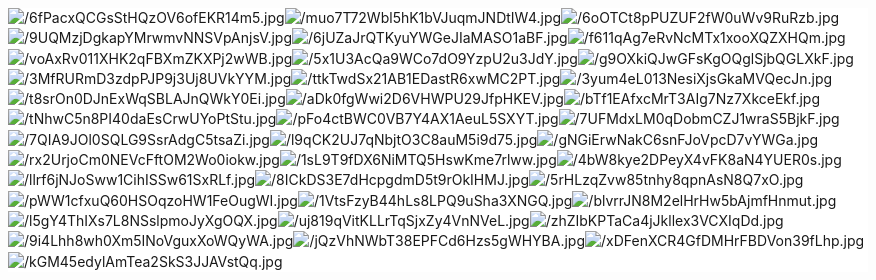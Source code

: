 <img src="https://image.tmdb.org/t/p/original/6fPacxQCGsStHQzOV6ofEKR14m5.jpg" alt="/6fPacxQCGsStHQzOV6ofEKR14m5.jpg" title="/6fPacxQCGsStHQzOV6ofEKR14m5.jpg"><img src="https://image.tmdb.org/t/p/original/muo7T72Wbl5hK1bVJuqmJNDtIW4.jpg" alt="/muo7T72Wbl5hK1bVJuqmJNDtIW4.jpg" title="/muo7T72Wbl5hK1bVJuqmJNDtIW4.jpg"><img src="https://image.tmdb.org/t/p/original/6oOTCt8pPUZUF2fW0uWv9RuRzb.jpg" alt="/6oOTCt8pPUZUF2fW0uWv9RuRzb.jpg" title="/6oOTCt8pPUZUF2fW0uWv9RuRzb.jpg"><img src="https://image.tmdb.org/t/p/original/9UQMzjDgkapYMrwmvNNSVpAnjsV.jpg" alt="/9UQMzjDgkapYMrwmvNNSVpAnjsV.jpg" title="/9UQMzjDgkapYMrwmvNNSVpAnjsV.jpg"><img src="https://image.tmdb.org/t/p/original/6jUZaJrQTKyuYWGeJIaMASO1aBF.jpg" alt="/6jUZaJrQTKyuYWGeJIaMASO1aBF.jpg" title="/6jUZaJrQTKyuYWGeJIaMASO1aBF.jpg"><img src="https://image.tmdb.org/t/p/original/f611qAg7eRvNcMTx1xooXQZXHQm.jpg" alt="/f611qAg7eRvNcMTx1xooXQZXHQm.jpg" title="/f611qAg7eRvNcMTx1xooXQZXHQm.jpg"><img src="https://image.tmdb.org/t/p/original/voAxRv011XHK2qFBXmZKXPj2wWB.jpg" alt="/voAxRv011XHK2qFBXmZKXPj2wWB.jpg" title="/voAxRv011XHK2qFBXmZKXPj2wWB.jpg"><img src="https://image.tmdb.org/t/p/original/5x1U3AcQa9WCo7dO9YzpU2u3JdY.jpg" alt="/5x1U3AcQa9WCo7dO9YzpU2u3JdY.jpg" title="/5x1U3AcQa9WCo7dO9YzpU2u3JdY.jpg"><img src="https://image.tmdb.org/t/p/original/g9OXkiQJwGFsKgOQglSjbQGLXkF.jpg" alt="/g9OXkiQJwGFsKgOQglSjbQGLXkF.jpg" title="/g9OXkiQJwGFsKgOQglSjbQGLXkF.jpg"><img src="https://image.tmdb.org/t/p/original/3MfRURmD3zdpPJP9j3Uj8UVkYYM.jpg" alt="/3MfRURmD3zdpPJP9j3Uj8UVkYYM.jpg" title="/3MfRURmD3zdpPJP9j3Uj8UVkYYM.jpg"><img src="https://image.tmdb.org/t/p/original/ttkTwdSx21AB1EDastR6xwMC2PT.jpg" alt="/ttkTwdSx21AB1EDastR6xwMC2PT.jpg" title="/ttkTwdSx21AB1EDastR6xwMC2PT.jpg"><img src="https://image.tmdb.org/t/p/original/3yum4eL013NesiXjsGkaMVQecJn.jpg" alt="/3yum4eL013NesiXjsGkaMVQecJn.jpg" title="/3yum4eL013NesiXjsGkaMVQecJn.jpg"><img src="https://image.tmdb.org/t/p/original/t8srOn0DJnExWqSBLAJnQWkY0Ei.jpg" alt="/t8srOn0DJnExWqSBLAJnQWkY0Ei.jpg" title="/t8srOn0DJnExWqSBLAJnQWkY0Ei.jpg"><img src="https://image.tmdb.org/t/p/original/aDk0fgWwi2D6VHWPU29JfpHKEV.jpg" alt="/aDk0fgWwi2D6VHWPU29JfpHKEV.jpg" title="/aDk0fgWwi2D6VHWPU29JfpHKEV.jpg"><img src="https://image.tmdb.org/t/p/original/bTf1EAfxcMrT3AIg7Nz7XkceEkf.jpg" alt="/bTf1EAfxcMrT3AIg7Nz7XkceEkf.jpg" title="/bTf1EAfxcMrT3AIg7Nz7XkceEkf.jpg"><img src="https://image.tmdb.org/t/p/original/tNhwC5n8PI40daEsCrwUYoPtStu.jpg" alt="/tNhwC5n8PI40daEsCrwUYoPtStu.jpg" title="/tNhwC5n8PI40daEsCrwUYoPtStu.jpg"><img src="https://image.tmdb.org/t/p/original/pFo4ctBWC0VB7Y4AX1AeuL5SXYT.jpg" alt="/pFo4ctBWC0VB7Y4AX1AeuL5SXYT.jpg" title="/pFo4ctBWC0VB7Y4AX1AeuL5SXYT.jpg"><img src="https://image.tmdb.org/t/p/original/7UFMdxLM0qDobmCZJ1wraS5BjkF.jpg" alt="/7UFMdxLM0qDobmCZJ1wraS5BjkF.jpg" title="/7UFMdxLM0qDobmCZJ1wraS5BjkF.jpg"><img src="https://image.tmdb.org/t/p/original/7QIA9JOl0SQLG9SsrAdgC5tsaZi.jpg" alt="/7QIA9JOl0SQLG9SsrAdgC5tsaZi.jpg" title="/7QIA9JOl0SQLG9SsrAdgC5tsaZi.jpg"><img src="https://image.tmdb.org/t/p/original/l9qCK2UJ7qNbjtO3C8auM5i9d75.jpg" alt="/l9qCK2UJ7qNbjtO3C8auM5i9d75.jpg" title="/l9qCK2UJ7qNbjtO3C8auM5i9d75.jpg"><img src="https://image.tmdb.org/t/p/original/gNGiErwNakC6snFJoVpcD7vYWGa.jpg" alt="/gNGiErwNakC6snFJoVpcD7vYWGa.jpg" title="/gNGiErwNakC6snFJoVpcD7vYWGa.jpg"><img src="https://image.tmdb.org/t/p/original/rx2UrjoCm0NEVcFftOM2Wo0iokw.jpg" alt="/rx2UrjoCm0NEVcFftOM2Wo0iokw.jpg" title="/rx2UrjoCm0NEVcFftOM2Wo0iokw.jpg"><img src="https://image.tmdb.org/t/p/original/1sL9T9fDX6NiMTQ5HswKme7rlww.jpg" alt="/1sL9T9fDX6NiMTQ5HswKme7rlww.jpg" title="/1sL9T9fDX6NiMTQ5HswKme7rlww.jpg"><img src="https://image.tmdb.org/t/p/original/4bW8kye2DPeyX4vFK8aN4YUER0s.jpg" alt="/4bW8kye2DPeyX4vFK8aN4YUER0s.jpg" title="/4bW8kye2DPeyX4vFK8aN4YUER0s.jpg"><img src="https://image.tmdb.org/t/p/original/llrf6jNJoSww1CihISSw61SxRLf.jpg" alt="/llrf6jNJoSww1CihISSw61SxRLf.jpg" title="/llrf6jNJoSww1CihISSw61SxRLf.jpg"><img src="https://image.tmdb.org/t/p/original/8ICkDS3E7dHcpgdmD5t9rOkIHMJ.jpg" alt="/8ICkDS3E7dHcpgdmD5t9rOkIHMJ.jpg" title="/8ICkDS3E7dHcpgdmD5t9rOkIHMJ.jpg"><img src="https://image.tmdb.org/t/p/original/5rHLzqZvw85tnhy8qpnAsN8Q7xO.jpg" alt="/5rHLzqZvw85tnhy8qpnAsN8Q7xO.jpg" title="/5rHLzqZvw85tnhy8qpnAsN8Q7xO.jpg"><img src="https://image.tmdb.org/t/p/original/pWW1cfxuQ60HSOqzoHW1FeOugWI.jpg" alt="/pWW1cfxuQ60HSOqzoHW1FeOugWI.jpg" title="/pWW1cfxuQ60HSOqzoHW1FeOugWI.jpg"><img src="https://image.tmdb.org/t/p/original/1VtsFzyB44hLs8LPQ9uSha3XNGQ.jpg" alt="/1VtsFzyB44hLs8LPQ9uSha3XNGQ.jpg" title="/1VtsFzyB44hLs8LPQ9uSha3XNGQ.jpg"><img src="https://image.tmdb.org/t/p/original/blvrrJN8M2elHrHw5bAjmfHnmut.jpg" alt="/blvrrJN8M2elHrHw5bAjmfHnmut.jpg" title="/blvrrJN8M2elHrHw5bAjmfHnmut.jpg"><img src="https://image.tmdb.org/t/p/original/l5gY4ThIXs7L8NSslpmoJyXgOQX.jpg" alt="/l5gY4ThIXs7L8NSslpmoJyXgOQX.jpg" title="/l5gY4ThIXs7L8NSslpmoJyXgOQX.jpg"><img src="https://image.tmdb.org/t/p/original/uj819qVitKLLrTqSjxZy4VnNVeL.jpg" alt="/uj819qVitKLLrTqSjxZy4VnNVeL.jpg" title="/uj819qVitKLLrTqSjxZy4VnNVeL.jpg"><img src="https://image.tmdb.org/t/p/original/zhZIbKPTaCa4jJkllex3VCXIqDd.jpg" alt="/zhZIbKPTaCa4jJkllex3VCXIqDd.jpg" title="/zhZIbKPTaCa4jJkllex3VCXIqDd.jpg"><img src="https://image.tmdb.org/t/p/original/9i4Lhh8wh0Xm5INoVguxXoWQyWA.jpg" alt="/9i4Lhh8wh0Xm5INoVguxXoWQyWA.jpg" title="/9i4Lhh8wh0Xm5INoVguxXoWQyWA.jpg"><img src="https://image.tmdb.org/t/p/original/jQzVhNWbT38EPFCd6Hzs5gWHYBA.jpg" alt="/jQzVhNWbT38EPFCd6Hzs5gWHYBA.jpg" title="/jQzVhNWbT38EPFCd6Hzs5gWHYBA.jpg"><img src="https://image.tmdb.org/t/p/original/xDFenXCR4GfDMHrFBDVon39fLhp.jpg" alt="/xDFenXCR4GfDMHrFBDVon39fLhp.jpg" title="/xDFenXCR4GfDMHrFBDVon39fLhp.jpg"><img src="https://image.tmdb.org/t/p/original/kGM45edylAmTea2SkS3JJAVstQq.jpg" alt="/kGM45edylAmTea2SkS3JJAVstQq.jpg" title="/kGM45edylAmTea2SkS3JJAVstQq.jpg">